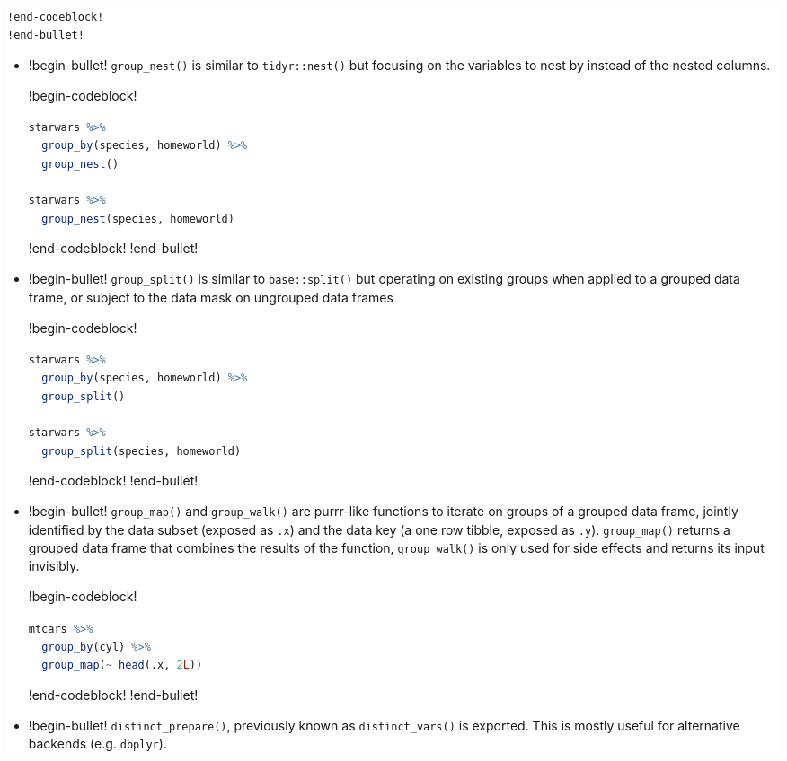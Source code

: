     !end-codeblock!
    !end-bullet!
-   !begin-bullet!
    `group_nest()` is similar to `tidyr::nest()` but focusing on the
    variables to nest by instead of the nested columns.

    !begin-codeblock!
    ``` r
    starwars %>%
      group_by(species, homeworld) %>%
      group_nest()

    starwars %>%
      group_nest(species, homeworld)
    ```

    !end-codeblock!
    !end-bullet!
-   !begin-bullet!
    `group_split()` is similar to `base::split()` but operating on
    existing groups when applied to a grouped data frame, or subject to
    the data mask on ungrouped data frames

    !begin-codeblock!
    ``` r
    starwars %>%
      group_by(species, homeworld) %>%
      group_split()

    starwars %>%
      group_split(species, homeworld)
    ```

    !end-codeblock!
    !end-bullet!
-   !begin-bullet!
    `group_map()` and `group_walk()` are purrr-like functions to iterate
    on groups of a grouped data frame, jointly identified by the data
    subset (exposed as `.x`) and the data key (a one row tibble, exposed
    as `.y`). `group_map()` returns a grouped data frame that combines
    the results of the function, `group_walk()` is only used for side
    effects and returns its input invisibly.

    !begin-codeblock!
    ``` r
    mtcars %>%
      group_by(cyl) %>%
      group_map(~ head(.x, 2L))
    ```

    !end-codeblock!
    !end-bullet!
-   !begin-bullet!
    `distinct_prepare()`, previously known as `distinct_vars()` is
    exported. This is mostly useful for alternative backends
    (e.g. `dbplyr`).
